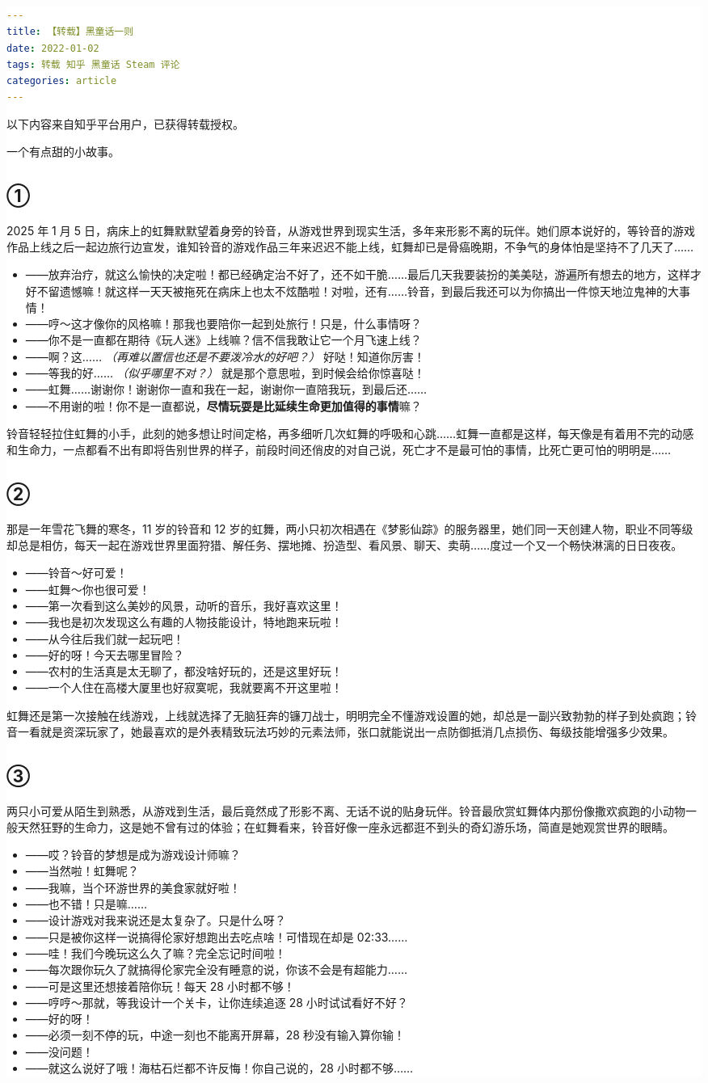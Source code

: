 ```yaml
---
title: 【转载】黑童话一则
date: 2022-01-02
tags: 转载 知乎 黑童话 Steam 评论
categories: article
---
```


以下内容来自知乎平台用户，已获得转载授权。

一个有点甜的小故事。

## ①

2025 年 1 月 5 日，病床上的虹舞默默望着身旁的铃音，从游戏世界到现实生活，多年来形影不离的玩伴。她们原本说好的，等铃音的游戏作品上线之后一起边旅行边宣发，谁知铃音的游戏作品三年来迟迟不能上线，虹舞却已是骨癌晚期，不争气的身体怕是坚持不了几天了……

- ——放弃治疗，就这么愉快的决定啦！都已经确定治不好了，还不如干脆……最后几天我要装扮的美美哒，游遍所有想去的地方，这样才好不留遗憾嘛！就这样一天天被拖死在病床上也太不炫酷啦！对啦，还有……铃音，到最后我还可以为你搞出一件惊天地泣鬼神的大事情！
- ——哼～这才像你的风格嘛！那我也要陪你一起到处旅行！只是，什么事情呀？
- ——你不是一直都在期待《玩人迷》上线嘛？信不信我敢让它一个月飞速上线？
- ——啊？这…… _（再难以置信也还是不要泼冷水的好吧？）_ 好哒！知道你厉害！
- ——等我的好…… _（似乎哪里不对？）_ 就是那个意思啦，到时候会给你惊喜哒！
- ——虹舞……谢谢你！谢谢你一直和我在一起，谢谢你一直陪我玩，到最后还……
- ——不用谢的啦！你不是一直都说，**尽情玩耍是比延续生命更加值得的事情**嘛？

铃音轻轻拉住虹舞的小手，此刻的她多想让时间定格，再多细听几次虹舞的呼吸和心跳……虹舞一直都是这样，每天像是有着用不完的动感和生命力，一点都看不出有即将告别世界的样子，前段时间还俏皮的对自己说，死亡才不是最可怕的事情，比死亡更可怕的明明是……

## ②

那是一年雪花飞舞的寒冬，11 岁的铃音和 12 岁的虹舞，两小只初次相遇在《梦影仙踪》的服务器里，她们同一天创建人物，职业不同等级却总是相仿，每天一起在游戏世界里面狩猎、解任务、摆地摊、扮造型、看风景、聊天、卖萌……度过一个又一个畅快淋漓的日日夜夜。

- ——铃音～好可爱！
- ——虹舞～你也很可爱！
- ——第一次看到这么美妙的风景，动听的音乐，我好喜欢这里！
- ——我也是初次发现这么有趣的人物技能设计，特地跑来玩啦！
- ——从今往后我们就一起玩吧！
- ——好的呀！今天去哪里冒险？
- ——农村的生活真是太无聊了，都没啥好玩的，还是这里好玩！
- ——一个人住在高楼大厦里也好寂寞呢，我就要离不开这里啦！

虹舞还是第一次接触在线游戏，上线就选择了无脑狂奔的镰刀战士，明明完全不懂游戏设置的她，却总是一副兴致勃勃的样子到处疯跑；铃音一看就是资深玩家了，她最喜欢的是外表精致玩法巧妙的元素法师，张口就能说出一点防御抵消几点损伤、每级技能增强多少效果。

## ③

两只小可爱从陌生到熟悉，从游戏到生活，最后竟然成了形影不离、无话不说的贴身玩伴。铃音最欣赏虹舞体内那份像撒欢疯跑的小动物一般天然狂野的生命力，这是她不曾有过的体验；在虹舞看来，铃音好像一座永远都逛不到头的奇幻游乐场，简直是她观赏世界的眼睛。

- ——哎？铃音的梦想是成为游戏设计师嘛？
- ——当然啦！虹舞呢？
- ——我嘛，当个环游世界的美食家就好啦！
- ——也不错！只是嘛……
- ——设计游戏对我来说还是太复杂了。只是什么呀？
- ——只是被你这样一说搞得伦家好想跑出去吃点啥！可惜现在却是 02:33……
- ——哇！我们今晚玩这么久了嘛？完全忘记时间啦！
- ——每次跟你玩久了就搞得伦家完全没有睡意的说，你该不会是有超能力……
- ——可是这里还想接着陪你玩！每天 28 小时都不够！
- ——哼哼～那就，等我设计一个关卡，让你连续追逐 28 小时试试看好不好？
- ——好的呀！
- ——必须一刻不停的玩，中途一刻也不能离开屏幕，28 秒没有输入算你输！
- ——没问题！
- ——就这么说好了哦！海枯石烂都不许反悔！你自己说的，28 小时都不够……